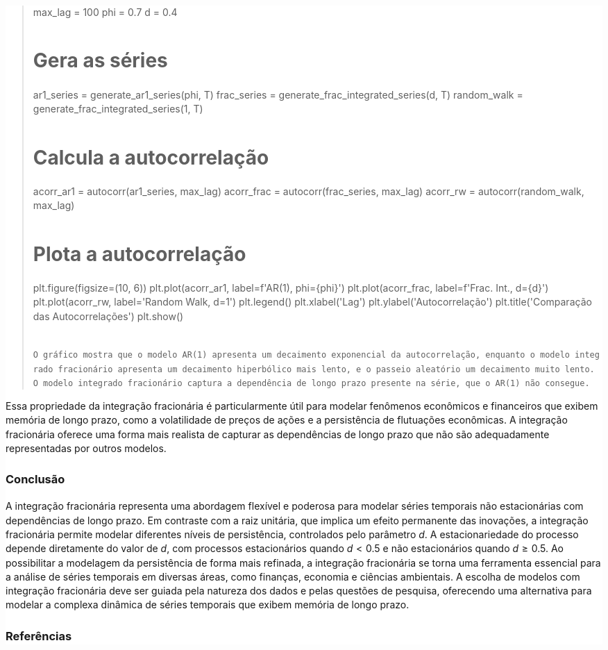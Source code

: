 > max_lag = 100
> phi = 0.7
> d = 0.4
>
> # Gera as séries
> ar1_series = generate_ar1_series(phi, T)
> frac_series = generate_frac_integrated_series(d, T)
> random_walk = generate_frac_integrated_series(1, T)
>
> # Calcula a autocorrelação
> acorr_ar1 = autocorr(ar1_series, max_lag)
> acorr_frac = autocorr(frac_series, max_lag)
> acorr_rw = autocorr(random_walk, max_lag)
>
> # Plota a autocorrelação
> plt.figure(figsize=(10, 6))
> plt.plot(acorr_ar1, label=f'AR(1), phi={phi}')
> plt.plot(acorr_frac, label=f'Frac. Int., d={d}')
> plt.plot(acorr_rw, label='Random Walk, d=1')
> plt.legend()
> plt.xlabel('Lag')
> plt.ylabel('Autocorrelação')
> plt.title('Comparação das Autocorrelações')
> plt.show()
> ```
>
> O gráfico mostra que o modelo AR(1) apresenta um decaimento exponencial da autocorrelação, enquanto o modelo integrado fracionário apresenta um decaimento hiperbólico mais lento, e o passeio aleatório um decaimento muito lento. O modelo integrado fracionário captura a dependência de longo prazo presente na série, que o AR(1) não consegue.

Essa propriedade da integração fracionária é particularmente útil para modelar fenômenos econômicos e financeiros que exibem memória de longo prazo, como a volatilidade de preços de ações e a persistência de flutuações econômicas. A integração fracionária oferece uma forma mais realista de capturar as dependências de longo prazo que não são adequadamente representadas por outros modelos.

### Conclusão

A integração fracionária representa uma abordagem flexível e poderosa para modelar séries temporais não estacionárias com dependências de longo prazo. Em contraste com a raiz unitária, que implica um efeito permanente das inovações, a integração fracionária permite modelar diferentes níveis de persistência, controlados pelo parâmetro $d$. A estacionariedade do processo depende diretamente do valor de $d$, com processos estacionários quando $d<0.5$ e não estacionários quando $d \geq 0.5$. Ao possibilitar a modelagem da persistência de forma mais refinada, a integração fracionária se torna uma ferramenta essencial para a análise de séries temporais em diversas áreas, como finanças, economia e ciências ambientais. A escolha de modelos com integração fracionária deve ser guiada pela natureza dos dados e pelas questões de pesquisa, oferecendo uma alternativa para modelar a complexa dinâmica de séries temporais que exibem memória de longo prazo.

### Referências
[^1]: Capítulo 15 do livro "Time Series Analysis" (informações retiradas de todo o capítulo).

